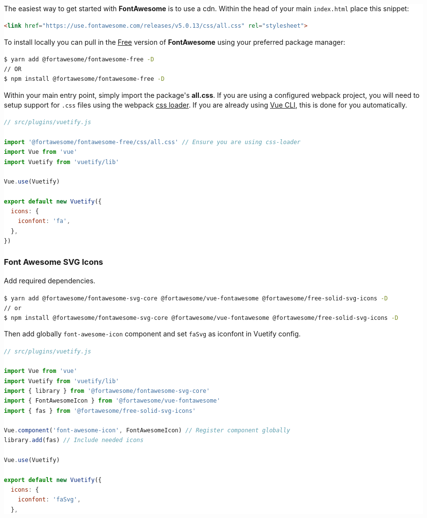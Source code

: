 The easiest way to get started with **FontAwesome** is to use a cdn. Within the head of your main `index.html` place this snippet:

```html
<link href="https://use.fontawesome.com/releases/v5.0.13/css/all.css" rel="stylesheet">
```

To install locally you can pull in the [Free](https://fontawesome.com/) version of **FontAwesome** using your preferred package manager:

```bash
$ yarn add @fortawesome/fontawesome-free -D
// OR
$ npm install @fortawesome/fontawesome-free -D
```

Within your main entry point, simply import the package's **all.css**. If you are using a configured webpack project, you will need to setup support for `.css` files using the webpack [css loader](https://github.com/webpack-contrib/css-loader). If you are already using [Vue CLI](https://cli.vuejs.org/), this is done for you automatically.

```js
// src/plugins/vuetify.js

import '@fortawesome/fontawesome-free/css/all.css' // Ensure you are using css-loader
import Vue from 'vue'
import Vuetify from 'vuetify/lib'

Vue.use(Vuetify)

export default new Vuetify({
  icons: {
    iconfont: 'fa',
  },
})
```

### Font Awesome SVG Icons

Add required dependencies.

```bash
$ yarn add @fortawesome/fontawesome-svg-core @fortawesome/vue-fontawesome @fortawesome/free-solid-svg-icons -D
// or
$ npm install @fortawesome/fontawesome-svg-core @fortawesome/vue-fontawesome @fortawesome/free-solid-svg-icons -D
```

Then add globally `font-awesome-icon` component and set `faSvg` as iconfont in Vuetify config.

```js
// src/plugins/vuetify.js

import Vue from 'vue'
import Vuetify from 'vuetify/lib'
import { library } from '@fortawesome/fontawesome-svg-core'
import { FontAwesomeIcon } from '@fortawesome/vue-fontawesome'
import { fas } from '@fortawesome/free-solid-svg-icons'

Vue.component('font-awesome-icon', FontAwesomeIcon) // Register component globally
library.add(fas) // Include needed icons

Vue.use(Vuetify)

export default new Vuetify({
  icons: {
    iconfont: 'faSvg',
  },
```